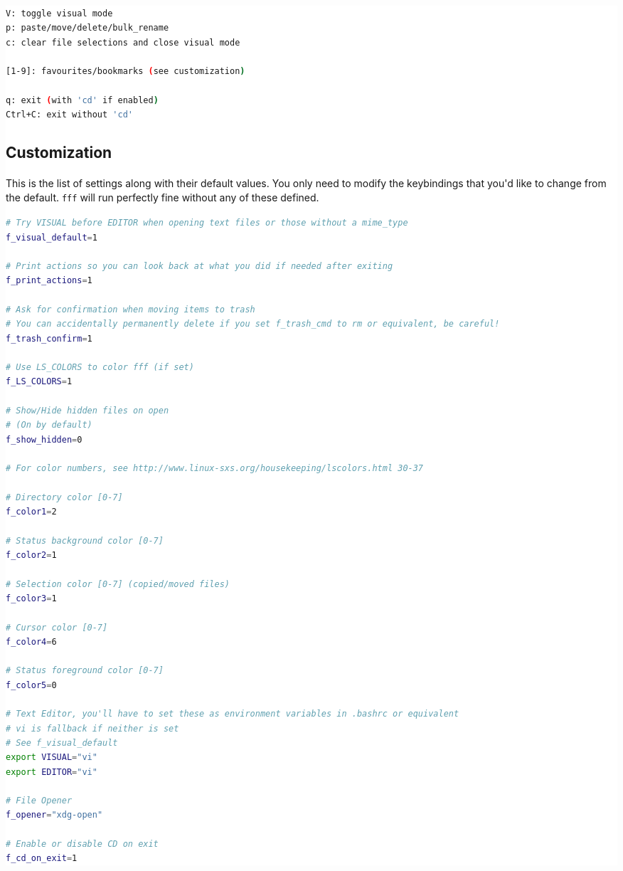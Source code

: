 ```sh
V: toggle visual mode
p: paste/move/delete/bulk_rename
c: clear file selections and close visual mode

[1-9]: favourites/bookmarks (see customization)

q: exit (with 'cd' if enabled)
Ctrl+C: exit without 'cd'
```

## Customization

This is the list of settings along with their default values. You only need to modify the keybindings that you'd like to change from the default. `fff` will run perfectly fine without any of these defined.

```sh
# Try VISUAL before EDITOR when opening text files or those without a mime_type
f_visual_default=1

# Print actions so you can look back at what you did if needed after exiting
f_print_actions=1

# Ask for confirmation when moving items to trash
# You can accidentally permanently delete if you set f_trash_cmd to rm or equivalent, be careful!
f_trash_confirm=1

# Use LS_COLORS to color fff (if set)
f_LS_COLORS=1

# Show/Hide hidden files on open
# (On by default)
f_show_hidden=0

# For color numbers, see http://www.linux-sxs.org/housekeeping/lscolors.html 30-37

# Directory color [0-7]
f_color1=2

# Status background color [0-7]
f_color2=1

# Selection color [0-7] (copied/moved files)
f_color3=1

# Cursor color [0-7]
f_color4=6

# Status foreground color [0-7]
f_color5=0

# Text Editor, you'll have to set these as environment variables in .bashrc or equivalent
# vi is fallback if neither is set
# See f_visual_default
export VISUAL="vi"
export EDITOR="vi"

# File Opener
f_opener="xdg-open"

# Enable or disable CD on exit
f_cd_on_exit=1

```